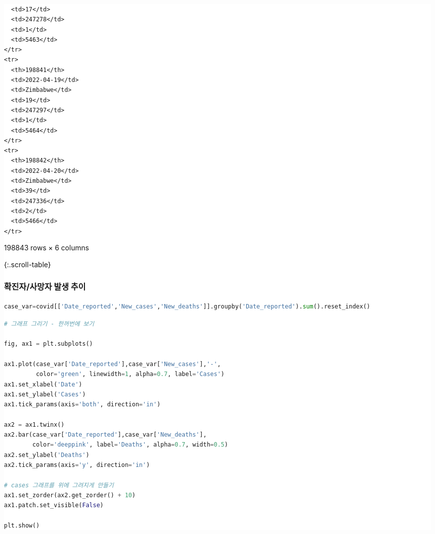       <td>17</td>
      <td>247278</td>
      <td>1</td>
      <td>5463</td>
    </tr>
    <tr>
      <th>198841</th>
      <td>2022-04-19</td>
      <td>Zimbabwe</td>
      <td>19</td>
      <td>247297</td>
      <td>1</td>
      <td>5464</td>
    </tr>
    <tr>
      <th>198842</th>
      <td>2022-04-20</td>
      <td>Zimbabwe</td>
      <td>39</td>
      <td>247336</td>
      <td>2</td>
      <td>5466</td>
    </tr>
  </tbody>
</table>
<p>198843 rows × 6 columns</p>
</div>
{:.scroll-table}


### 확진자/사망자 발생 추이


```python
case_var=covid[['Date_reported','New_cases','New_deaths']].groupby('Date_reported').sum().reset_index()
```


```python
# 그래프 그리기 - 한꺼번에 보기

fig, ax1 = plt.subplots()

ax1.plot(case_var['Date_reported'],case_var['New_cases'],'-', 
         color='green', linewidth=1, alpha=0.7, label='Cases')
ax1.set_xlabel('Date')
ax1.set_ylabel('Cases')
ax1.tick_params(axis='both', direction='in')

ax2 = ax1.twinx()
ax2.bar(case_var['Date_reported'],case_var['New_deaths'], 
        color='deeppink', label='Deaths', alpha=0.7, width=0.5)
ax2.set_ylabel('Deaths')
ax2.tick_params(axis='y', direction='in')

# cases 그래프를 위에 그려지게 만들기
ax1.set_zorder(ax2.get_zorder() + 10)
ax1.patch.set_visible(False)

plt.show()
```
